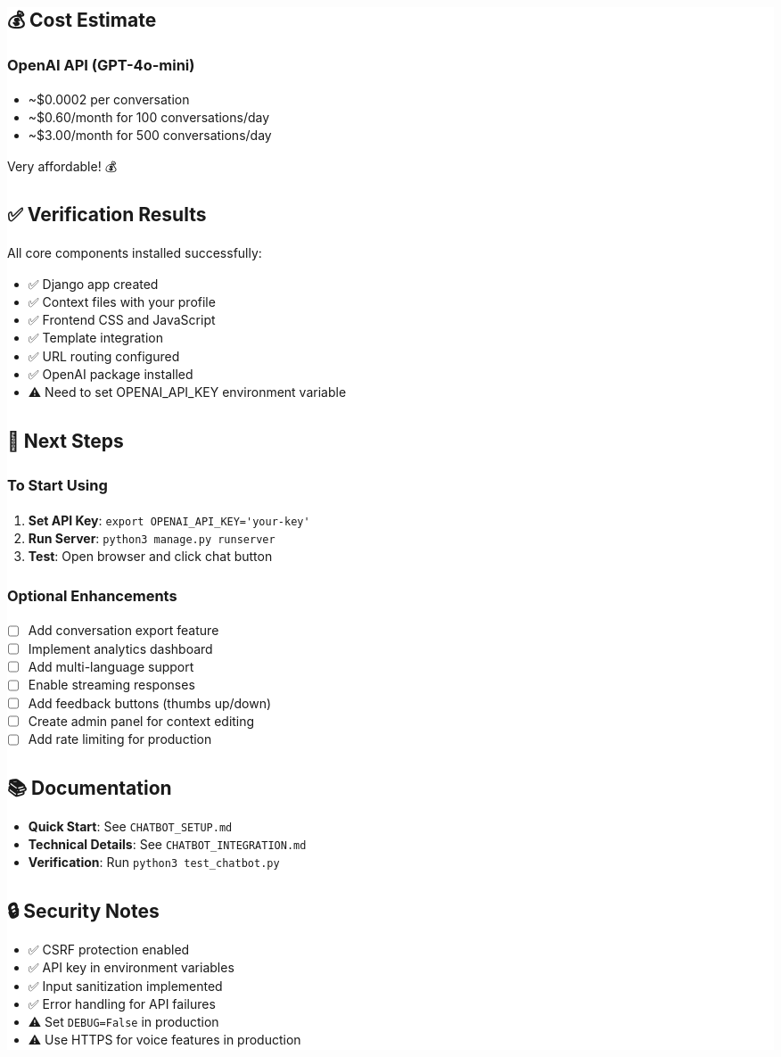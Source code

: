 ## 💰 Cost Estimate

### OpenAI API (GPT-4o-mini)
- ~$0.0002 per conversation
- ~$0.60/month for 100 conversations/day
- ~$3.00/month for 500 conversations/day

Very affordable! 💰

## ✅ Verification Results

All core components installed successfully:
- ✅ Django app created
- ✅ Context files with your profile
- ✅ Frontend CSS and JavaScript
- ✅ Template integration
- ✅ URL routing configured
- ✅ OpenAI package installed
- ⚠️ Need to set OPENAI_API_KEY environment variable

## 🎯 Next Steps

### To Start Using
1. **Set API Key**: `export OPENAI_API_KEY='your-key'`
2. **Run Server**: `python3 manage.py runserver`
3. **Test**: Open browser and click chat button

### Optional Enhancements
- [ ] Add conversation export feature
- [ ] Implement analytics dashboard
- [ ] Add multi-language support
- [ ] Enable streaming responses
- [ ] Add feedback buttons (thumbs up/down)
- [ ] Create admin panel for context editing
- [ ] Add rate limiting for production

## 📚 Documentation

- **Quick Start**: See `CHATBOT_SETUP.md`
- **Technical Details**: See `CHATBOT_INTEGRATION.md`
- **Verification**: Run `python3 test_chatbot.py`

## 🔒 Security Notes

- ✅ CSRF protection enabled
- ✅ API key in environment variables
- ✅ Input sanitization implemented
- ✅ Error handling for API failures
- ⚠️ Set `DEBUG=False` in production
- ⚠️ Use HTTPS for voice features in production

